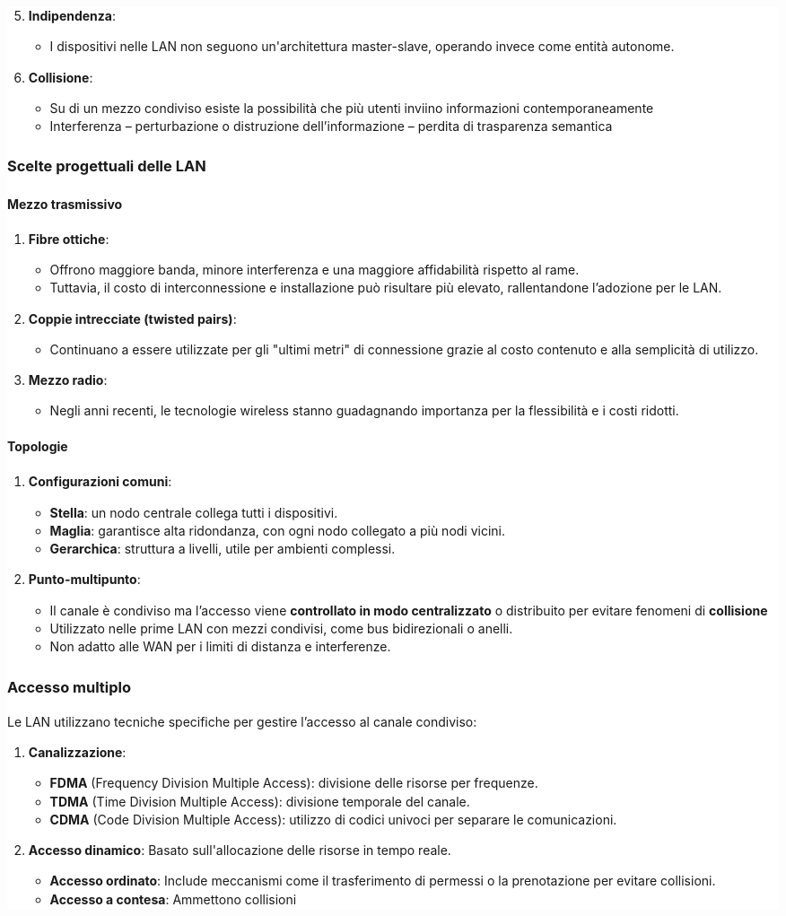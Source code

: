 5. **Indipendenza**:
   - I dispositivi nelle LAN non seguono un'architettura master-slave, operando invece come entità autonome.

6. **Collisione**:
    - Su di un mezzo condiviso esiste la possibilità che più utenti inviino informazioni contemporaneamente
    - Interferenza – perturbazione o distruzione dell’informazione – perdita di trasparenza semantica

### Scelte progettuali delle LAN

#### Mezzo trasmissivo

1. **Fibre ottiche**:  
   - Offrono maggiore banda, minore interferenza e una maggiore affidabilità rispetto al rame.  
   - Tuttavia, il costo di interconnessione e installazione può risultare più elevato, rallentandone l’adozione per le LAN.

2. **Coppie intrecciate (twisted pairs)**:  
   - Continuano a essere utilizzate per gli "ultimi metri" di connessione grazie al costo contenuto e alla semplicità di utilizzo.  

3. **Mezzo radio**:  
   - Negli anni recenti, le tecnologie wireless stanno guadagnando importanza per la flessibilità e i costi ridotti.  

#### Topologie

1. **Configurazioni comuni**:

   - **Stella**: un nodo centrale collega tutti i dispositivi.  
   - **Maglia**: garantisce alta ridondanza, con ogni nodo collegato a più nodi vicini.  
   - **Gerarchica**: struttura a livelli, utile per ambienti complessi.  

2. **Punto-multipunto**:
   - Il canale è condiviso ma l’accesso viene **controllato in modo centralizzato** o distribuito per evitare fenomeni di **collisione**
   - Utilizzato nelle prime LAN con mezzi condivisi, come bus bidirezionali o anelli.  
   - Non adatto alle WAN per i limiti di distanza e interferenze.  

### Accesso multiplo

Le LAN utilizzano tecniche specifiche per gestire l’accesso al canale condiviso:

1. **Canalizzazione**:  
   - **FDMA** (Frequency Division Multiple Access): divisione delle risorse per frequenze.  
   - **TDMA** (Time Division Multiple Access): divisione temporale del canale.  
   - **CDMA** (Code Division Multiple Access): utilizzo di codici univoci per separare le comunicazioni.  

2. **Accesso dinamico**: Basato sull'allocazione delle risorse in tempo reale.

   - **Accesso ordinato**: Include meccanismi come il trasferimento di permessi o la prenotazione per evitare collisioni.
   - **Accesso a contesa**: Ammettono collisioni
  
